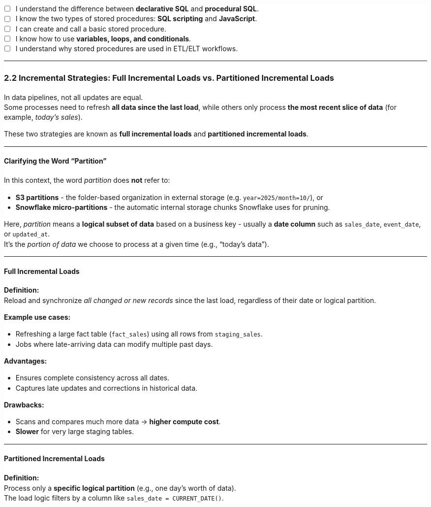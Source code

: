 - [ ] I understand the difference between **declarative SQL** and **procedural SQL**.  
- [ ] I know the two types of stored procedures: **SQL scripting** and **JavaScript**.  
- [ ] I can create and call a basic stored procedure.  
- [ ] I know how to use **variables, loops, and conditionals**.  
- [ ] I understand why stored procedures are used in ETL/ELT workflows.

---

### 2.2 Incremental Strategies: Full Incremental Loads vs. Partitioned Incremental Loads

In data pipelines, not all updates are equal.  
Some processes need to refresh **all data since the last load**, while others only process **the most recent slice of data** (for example, *today’s sales*).

These two strategies are known as **full incremental loads** and **partitioned incremental loads**.

---

#### Clarifying the Word “Partition”

In this context, the word *partition* does **not** refer to:
- **S3 partitions** - the folder-based organization in external storage (e.g. `year=2025/month=10/`), or  
- **Snowflake micro-partitions** - the automatic internal storage chunks Snowflake uses for pruning.

Here, *partition* means a **logical subset of data** based on a business key - usually a **date column** such as `sales_date`, `event_date`, or `updated_at`.  
It’s the *portion of data* we choose to process at a given time (e.g., “today’s data”).

---

#### Full Incremental Loads

**Definition:**  
Reload and synchronize *all changed or new records* since the last load, regardless of their date or logical partition.

**Example use cases:**
- Refreshing a large fact table (`fact_sales`) using all rows from `staging_sales`.
- Jobs where late-arriving data can modify multiple past days.

**Advantages:**
- Ensures complete consistency across all dates.  
- Captures late updates and corrections in historical data.

**Drawbacks:**
- Scans and compares much more data → **higher compute cost**.  
- **Slower** for very large staging tables.

---

#### Partitioned Incremental Loads

**Definition:**  
Process only a **specific logical partition** (e.g., one day’s worth of data).  
The load logic filters by a column like `sales_date = CURRENT_DATE()`.
